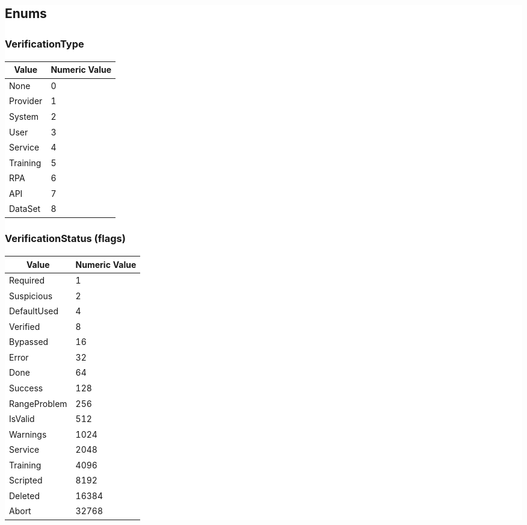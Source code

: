 ## Enums

### VerificationType

| Value | Numeric Value |
| --- | --- |
| None | 0 |
| Provider | 1 |
| System | 2 |
| User | 3 |
| Service | 4 |
| Training | 5 |
| RPA | 6 |
| API | 7 |
| DataSet | 8 |

### VerificationStatus (flags)

| Value | Numeric Value |
| --- | --- |
| Required | 1 |
| Suspicious | 2 |
| DefaultUsed | 4 |
| Verified | 8 |
| Bypassed | 16 |
| Error | 32 |
| Done | 64 |
| Success | 128 |
| RangeProblem | 256 |
| IsValid | 512 |
| Warnings | 1024 |
| Service | 2048 |
| Training | 4096 |
| Scripted | 8192 |
| Deleted | 16384 |
| Abort | 32768 |
